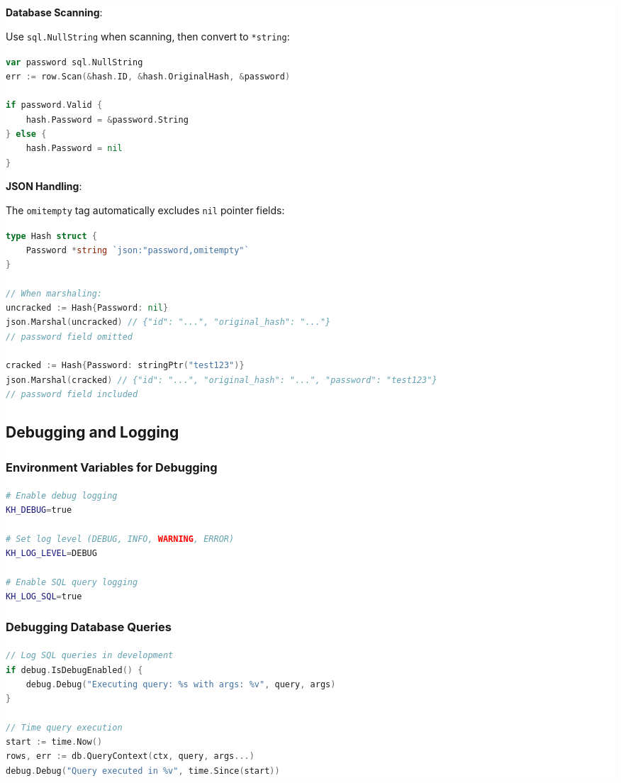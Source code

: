 **Database Scanning**:

Use `sql.NullString` when scanning, then convert to `*string`:

```go
var password sql.NullString
err := row.Scan(&hash.ID, &hash.OriginalHash, &password)

if password.Valid {
    hash.Password = &password.String
} else {
    hash.Password = nil
}
```

**JSON Handling**:

The `omitempty` tag automatically excludes `nil` pointer fields:

```go
type Hash struct {
    Password *string `json:"password,omitempty"`
}

// When marshaling:
uncracked := Hash{Password: nil}
json.Marshal(uncracked) // {"id": "...", "original_hash": "..."}
// password field omitted

cracked := Hash{Password: stringPtr("test123")}
json.Marshal(cracked) // {"id": "...", "original_hash": "...", "password": "test123"}
// password field included
```

## Debugging and Logging

### Environment Variables for Debugging

```bash
# Enable debug logging
KH_DEBUG=true

# Set log level (DEBUG, INFO, WARNING, ERROR)
KH_LOG_LEVEL=DEBUG

# Enable SQL query logging
KH_LOG_SQL=true
```

### Debugging Database Queries

```go
// Log SQL queries in development
if debug.IsDebugEnabled() {
    debug.Debug("Executing query: %s with args: %v", query, args)
}

// Time query execution
start := time.Now()
rows, err := db.QueryContext(ctx, query, args...)
debug.Debug("Query executed in %v", time.Since(start))
```
